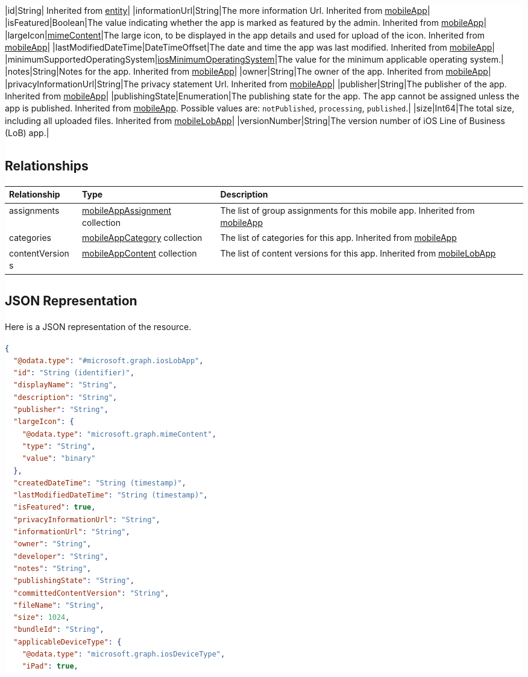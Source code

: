 |id|String| Inherited from [entity](../resources/entity.md)|
|informationUrl|String|The more information Url. Inherited from [mobileApp](../resources/mobileApp.md)|
|isFeatured|Boolean|The value indicating whether the app is marked as featured by the admin. Inherited from [mobileApp](../resources/mobileApp.md)|
|largeIcon|[mimeContent](../resources/mimeContent.md)|The large icon, to be displayed in the app details and used for upload of the icon. Inherited from [mobileApp](../resources/mobileApp.md)|
|lastModifiedDateTime|DateTimeOffset|The date and time the app was last modified. Inherited from [mobileApp](../resources/mobileApp.md)|
|minimumSupportedOperatingSystem|[iosMinimumOperatingSystem](../resources/iosMinimumOperatingSystem.md)|The value for the minimum applicable operating system.|
|notes|String|Notes for the app. Inherited from [mobileApp](../resources/mobileApp.md)|
|owner|String|The owner of the app. Inherited from [mobileApp](../resources/mobileApp.md)|
|privacyInformationUrl|String|The privacy statement Url. Inherited from [mobileApp](../resources/mobileApp.md)|
|publisher|String|The publisher of the app. Inherited from [mobileApp](../resources/mobileApp.md)|
|publishingState|Enumeration|The publishing state for the app. The app cannot be assigned unless the app is published. Inherited from [mobileApp](../resources/mobileApp.md). Possible values are: `notPublished`, `processing`, `published`.|
|size|Int64|The total size, including all uploaded files. Inherited from [mobileLobApp](../resources/mobileLobApp.md)|
|versionNumber|String|The version number of iOS Line of Business (LoB) app.|

## Relationships
|Relationship|Type|Description|
|:---|:---|:---|
|assignments|[mobileAppAssignment](../resources/mobileAppAssignment.md) collection|The list of group assignments for this mobile app. Inherited from [mobileApp](../resources/mobileApp.md)|
|categories|[mobileAppCategory](../resources/mobileAppCategory.md) collection|The list of categories for this app. Inherited from [mobileApp](../resources/mobileApp.md)|
|contentVersions|[mobileAppContent](../resources/mobileAppContent.md) collection|The list of content versions for this app. Inherited from [mobileLobApp](../resources/mobileLobApp.md)|

## JSON Representation
Here is a JSON representation of the resource.

``` json
{
  "@odata.type": "#microsoft.graph.iosLobApp",
  "id": "String (identifier)",
  "displayName": "String",
  "description": "String",
  "publisher": "String",
  "largeIcon": {
    "@odata.type": "microsoft.graph.mimeContent",
    "type": "String",
    "value": "binary"
  },
  "createdDateTime": "String (timestamp)",
  "lastModifiedDateTime": "String (timestamp)",
  "isFeatured": true,
  "privacyInformationUrl": "String",
  "informationUrl": "String",
  "owner": "String",
  "developer": "String",
  "notes": "String",
  "publishingState": "String",
  "committedContentVersion": "String",
  "fileName": "String",
  "size": 1024,
  "bundleId": "String",
  "applicableDeviceType": {
    "@odata.type": "microsoft.graph.iosDeviceType",
    "iPad": true,
```